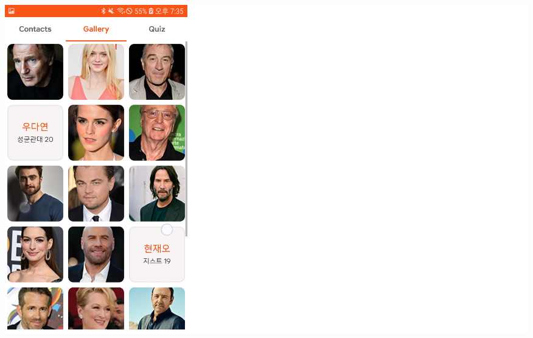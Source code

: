   <img src="/README%20ed8a4bc7186244fbae5244c277fb03be/Screenshot_20220705-193556_Get2Know.jpg" width="300" /> 